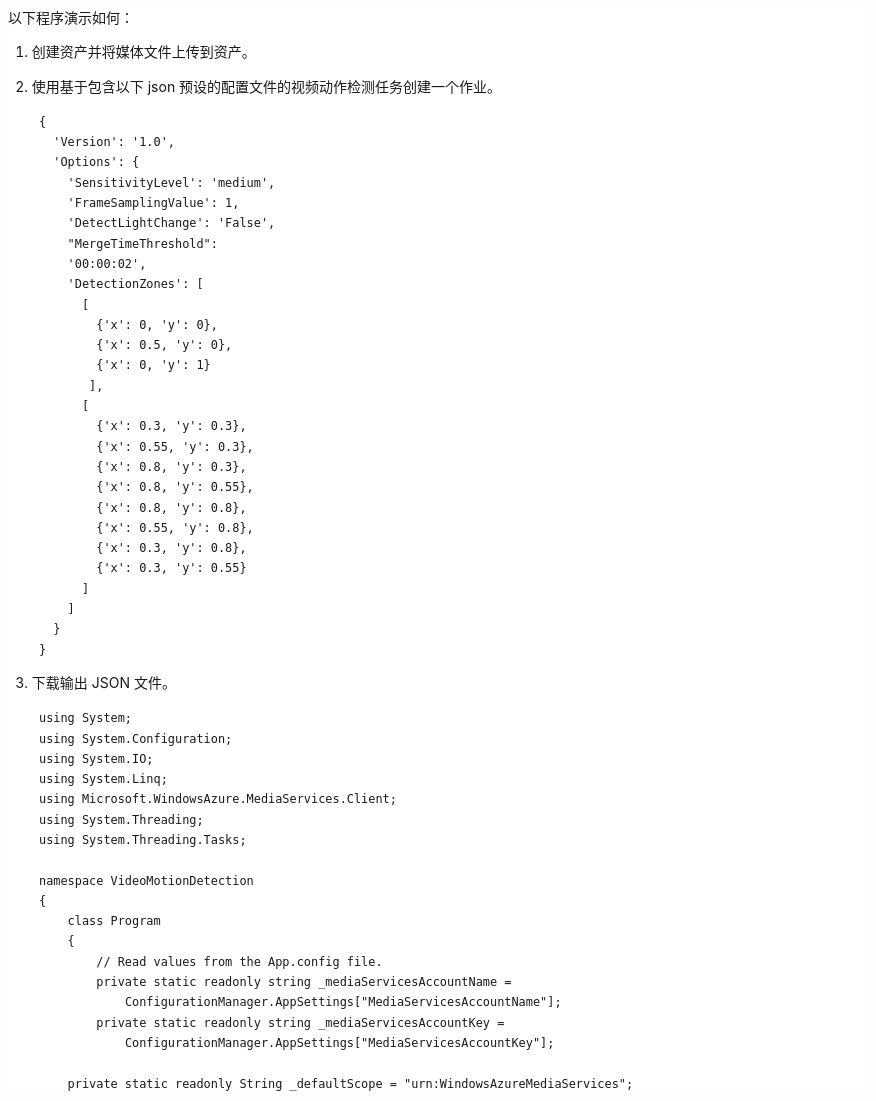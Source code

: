 以下程序演示如何：

1. 创建资产并将媒体文件上传到资产。
1. 使用基于包含以下 json 预设的配置文件的视频动作检测任务创建一个作业。
					
		{
		  'Version': '1.0',
		  'Options': {
		    'SensitivityLevel': 'medium',
		    'FrameSamplingValue': 1,
		    'DetectLightChange': 'False',
		    "MergeTimeThreshold":
		    '00:00:02',
		    'DetectionZones': [
		      [
		        {'x': 0, 'y': 0},
		        {'x': 0.5, 'y': 0},
		        {'x': 0, 'y': 1}
		       ],
		      [
		        {'x': 0.3, 'y': 0.3},
		        {'x': 0.55, 'y': 0.3},
		        {'x': 0.8, 'y': 0.3},
		        {'x': 0.8, 'y': 0.55},
		        {'x': 0.8, 'y': 0.8},
		        {'x': 0.55, 'y': 0.8},
		        {'x': 0.3, 'y': 0.8},
		        {'x': 0.3, 'y': 0.55}
		      ]
		    ]
		  }
		}

1. 下载输出 JSON 文件。
		 
        using System;
		using System.Configuration;
		using System.IO;
		using System.Linq;
		using Microsoft.WindowsAzure.MediaServices.Client;
		using System.Threading;
		using System.Threading.Tasks;
		
		namespace VideoMotionDetection
		{
		    class Program
		    {
		        // Read values from the App.config file.
		        private static readonly string _mediaServicesAccountName =
		            ConfigurationManager.AppSettings["MediaServicesAccountName"];
		        private static readonly string _mediaServicesAccountKey =
		            ConfigurationManager.AppSettings["MediaServicesAccountKey"];
			    
			private static readonly String _defaultScope = "urn:WindowsAzureMediaServices";
